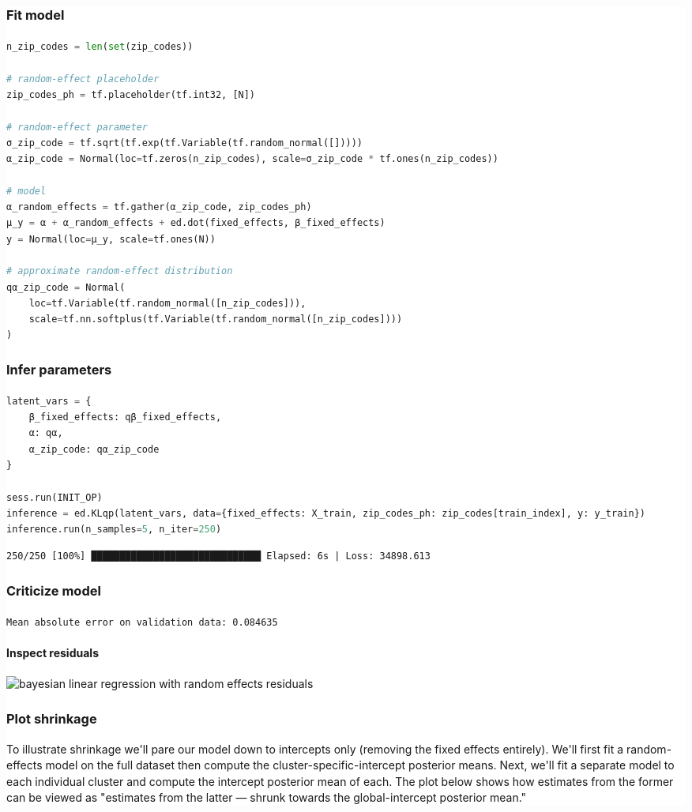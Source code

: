 ### Fit model
```python
n_zip_codes = len(set(zip_codes))

# random-effect placeholder
zip_codes_ph = tf.placeholder(tf.int32, [N])

# random-effect parameter
σ_zip_code = tf.sqrt(tf.exp(tf.Variable(tf.random_normal([]))))
α_zip_code = Normal(loc=tf.zeros(n_zip_codes), scale=σ_zip_code * tf.ones(n_zip_codes))

# model
α_random_effects = tf.gather(α_zip_code, zip_codes_ph)
μ_y = α + α_random_effects + ed.dot(fixed_effects, β_fixed_effects)
y = Normal(loc=μ_y, scale=tf.ones(N))

# approximate random-effect distribution
qα_zip_code = Normal(
    loc=tf.Variable(tf.random_normal([n_zip_codes])),
    scale=tf.nn.softplus(tf.Variable(tf.random_normal([n_zip_codes])))
)
```

### Infer parameters
```python
latent_vars = {
    β_fixed_effects: qβ_fixed_effects,
    α: qα,
    α_zip_code: qα_zip_code
}

sess.run(INIT_OP)
inference = ed.KLqp(latent_vars, data={fixed_effects: X_train, zip_codes_ph: zip_codes[train_index], y: y_train})
inference.run(n_samples=5, n_iter=250)
```

```
250/250 [100%] ██████████████████████████████ Elapsed: 6s | Loss: 34898.613
```

### Criticize model
```
Mean absolute error on validation data: 0.084635
```

#### Inspect residuals
![bayesian linear regression with random effects residuals]({filename}/figures/bayesian_linear_regression_with_random_effects_residuals.png)

### Plot shrinkage
To illustrate shrinkage we'll pare our model down to intercepts only (removing the fixed effects entirely). We'll first fit a random-effects model on the full dataset then compute the cluster-specific-intercept posterior means. Next, we'll fit a separate model to each individual cluster and compute the intercept posterior mean of each. The plot below shows how estimates from the former can be viewed as "estimates from the latter — shrunk towards the global-intercept posterior mean."
